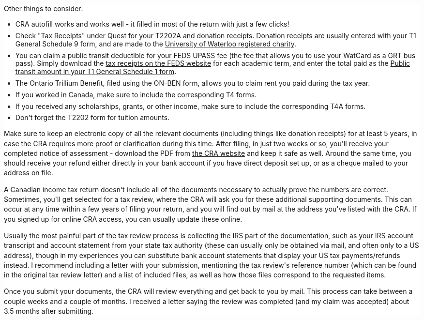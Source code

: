 Other things to consider:

* CRA autofill works and works well - it filled in most of the return with just a few clicks!
* Check "Tax Receipts" under Quest for your T2202A and donation receipts. Donation receipts are usually entered with your T1 General Schedule 9 form, and are made to the [University of Waterloo registered charity](http://www.cra-arc.gc.ca/ebci/haip/srch/charity-eng.action?bn=119260685RR0001&m=1).
* You can claim a public transit deductible for your FEDS UPASS fee (the fee that allows you to use your WatCard as a GRT bus pass). Simply download the [tax receipts on the FEDS website](http://www.feds.ca/about/upass/) for each academic term, and enter the total paid as the [Public transit amount in your T1 General Schedule 1 form](http://www.cra-arc.gc.ca/transitpass/).
* The Ontario Trillium Benefit, filed using the ON-BEN form, allows you to claim rent you paid during the tax year.
* If you worked in Canada, make sure to include the corresponding T4 forms.
* If you received any scholarships, grants, or other income, make sure to include the corresponding T4A forms.
* Don't forget the T2202 form for tuition amounts.

Make sure to keep an electronic copy of all the relevant documents (including things like donation receipts) for at least 5 years, in case the CRA requires more proof or clarification during this time. After filing, in just two weeks or so, you'll receive your completed notice of assessment - download the PDF from [the CRA website](http://www.cra-arc.gc.ca/myaccount/) and keep it safe as well. Around the same time, you should receive your refund either directly in your bank account if you have direct deposit set up, or as a cheque mailed to your address on file.

A Canadian income tax return doesn't include all of the documents necessary to actually prove the numbers are correct. Sometimes, you'll get selected for a tax review, where the CRA will ask you for these additional supporting documents. This can occur at any time within a few years of filing your return, and you will find out by mail at the address you've listed with the CRA. If you signed up for online CRA access, you can usually update these online.

Usually the most painful part of the tax review process is collecting the IRS part of the documentation, such as your IRS account transcript and account statement from your state tax authority (these can usually only be obtained via mail, and often only to a US address), though in my experiences you can substitute bank account statements that display your US tax payments/refunds instead. I recommend including a letter with your submission, mentioning the tax review's reference number (which can be found in the original tax review letter) and a list of included files, as well as how those files correspond to the requested items.

Once you submit your documents, the CRA will review everything and get back to you by mail. This process can take between a couple weeks and a couple of months. I received a letter saying the review was completed (and my claim was accepted) about 3.5 months after submitting.
<style>
/* use a more condensed text style */
li {
  line-height: 120%;
  margin-bottom: 0.5em;
}

/* nested points should be smaller */
li > ul > li {
  font-size: 0.8em;
}

/* ensure checkbox labels don't wrap around below the checkbox itself */
label {
  display: inline-flex;
  width: 100%;
  align-items: flex-start;
  vertical-align: top;
}
label > input {
  flex: 0 0 1em; /* can't grow or shrink in flexbox, always 1em */
  margin: 0 0.5em 0.3em 0;
}
label > span {
  flex: 1; /* can grow or shrink in flexbox as necessary */
}